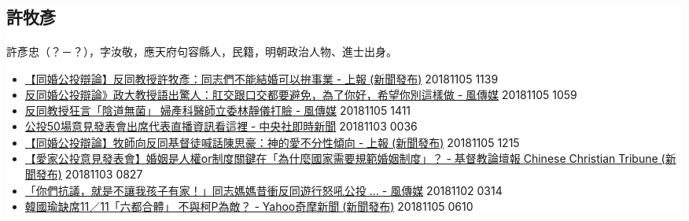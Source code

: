 ## 許牧彥

許彥忠（？－？），字汝敬，應天府句容縣人，民籍，明朝政治人物、進士出身。
- [【同婚公投辯論】反同教授許牧彥：同志們不能結婚可以拚事業 - 上報 (新聞發布)](https://www.upmedia.mg/news_info.php?SerialNo=51404 "【同婚公投辯論】反同教授許牧彥：同志們不能結婚可以拚事業 - 上報 (新聞發布)") 20181105 1139
- [反同婚公投辯論》政大教授語出驚人：肛交跟口交都要避免，為了你好，希望你別這樣做 - 風傳媒](https://www.storm.mg/article/599917 "反同婚公投辯論》政大教授語出驚人：肛交跟口交都要避免，為了你好，希望你別這樣做 - 風傳媒") 20181105 1059
- [反同教授狂言「陰道無菌」 婦產科醫師立委林靜儀打臉 - 風傳媒](https://www.storm.mg/article/600382 "反同教授狂言「陰道無菌」 婦產科醫師立委林靜儀打臉 - 風傳媒") 20181105 1411
- [公投50場意見發表會出席代表直播資訊看這裡 - 中央社即時新聞](https://www.cna.com.tw/news/firstnews/201811025003.aspx "公投50場意見發表會出席代表直播資訊看這裡 - 中央社即時新聞") 20181103 0036
- [【同婚公投辯論】牧師向反同基督徒喊話陳思豪：神的愛不分性傾向 - 上報 (新聞發布)](https://www.upmedia.mg/news_info.php?SerialNo=51411 "【同婚公投辯論】牧師向反同基督徒喊話陳思豪：神的愛不分性傾向 - 上報 (新聞發布)") 20181105 1215
- [【愛家公投意見發表會】婚姻是人權or制度關鍵在「為什麼國家需要規範婚姻制度」？ - 基督教論壇報 Chinese Christian Tribune (新聞發布)](https://www.ct.org.tw/1332627 "【愛家公投意見發表會】婚姻是人權or制度關鍵在「為什麼國家需要規範婚姻制度」？ - 基督教論壇報 Chinese Christian Tribune (新聞發布)") 20181103 0827
- [「你們抗議，就是不讓我孩子有家！」同志媽媽昔衝反同遊行怒吼公投 ... - 風傳媒](https://www.storm.mg/article/591781 "「你們抗議，就是不讓我孩子有家！」同志媽媽昔衝反同遊行怒吼公投 ... - 風傳媒") 20181102 0314
- [韓國瑜缺席11／11「六都合體」 不與柯P為敵？ - Yahoo奇摩新聞 (新聞發布)](https://tw.news.yahoo.com/video/%E9%9F%93%E5%9C%8B%E7%91%9C%E7%BC%BA%E5%B8%AD11-11-%E5%85%AD%E9%83%BD%E5%90%88%E9%AB%94-%E4%B8%8D%E8%88%87%E6%9F%AFp%E7%82%BA%E6%95%B5-055732943.html "韓國瑜缺席11／11「六都合體」 不與柯P為敵？ - Yahoo奇摩新聞 (新聞發布)") 20181105 0610
